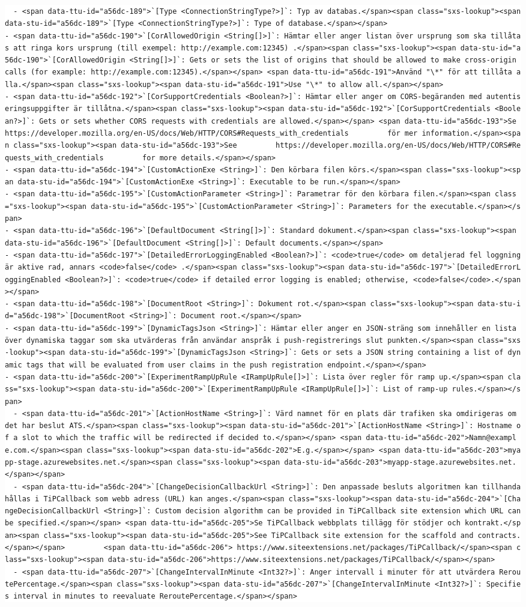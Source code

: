       - <span data-ttu-id="a56dc-189">`[Type <ConnectionStringType?>]`: Typ av databas.</span><span class="sxs-lookup"><span data-stu-id="a56dc-189">`[Type <ConnectionStringType?>]`: Type of database.</span></span>
    - <span data-ttu-id="a56dc-190">`[CorAllowedOrigin <String[]>]`: Hämtar eller anger listan över ursprung som ska tillåtas att ringa kors ursprung (till exempel: http://example.com:12345) .</span><span class="sxs-lookup"><span data-stu-id="a56dc-190">`[CorAllowedOrigin <String[]>]`: Gets or sets the list of origins that should be allowed to make cross-origin         calls (for example: http://example.com:12345).</span></span> <span data-ttu-id="a56dc-191">Använd "\*" för att tillåta alla.</span><span class="sxs-lookup"><span data-stu-id="a56dc-191">Use "\*" to allow all.</span></span>
    - <span data-ttu-id="a56dc-192">`[CorSupportCredentials <Boolean?>]`: Hämtar eller anger om CORS-begäranden med autentiseringsuppgifter är tillåtna.</span><span class="sxs-lookup"><span data-stu-id="a56dc-192">`[CorSupportCredentials <Boolean?>]`: Gets or sets whether CORS requests with credentials are allowed.</span></span> <span data-ttu-id="a56dc-193">Se         https://developer.mozilla.org/en-US/docs/Web/HTTP/CORS#Requests_with_credentials         för mer information.</span><span class="sxs-lookup"><span data-stu-id="a56dc-193">See         https://developer.mozilla.org/en-US/docs/Web/HTTP/CORS#Requests_with_credentials         for more details.</span></span>
    - <span data-ttu-id="a56dc-194">`[CustomActionExe <String>]`: Den körbara filen körs.</span><span class="sxs-lookup"><span data-stu-id="a56dc-194">`[CustomActionExe <String>]`: Executable to be run.</span></span>
    - <span data-ttu-id="a56dc-195">`[CustomActionParameter <String>]`: Parametrar för den körbara filen.</span><span class="sxs-lookup"><span data-stu-id="a56dc-195">`[CustomActionParameter <String>]`: Parameters for the executable.</span></span>
    - <span data-ttu-id="a56dc-196">`[DefaultDocument <String[]>]`: Standard dokument.</span><span class="sxs-lookup"><span data-stu-id="a56dc-196">`[DefaultDocument <String[]>]`: Default documents.</span></span>
    - <span data-ttu-id="a56dc-197">`[DetailedErrorLoggingEnabled <Boolean?>]`: <code>true</code> om detaljerad fel loggning är aktive rad, annars <code>false</code> .</span><span class="sxs-lookup"><span data-stu-id="a56dc-197">`[DetailedErrorLoggingEnabled <Boolean?>]`: <code>true</code> if detailed error logging is enabled; otherwise, <code>false</code>.</span></span>
    - <span data-ttu-id="a56dc-198">`[DocumentRoot <String>]`: Dokument rot.</span><span class="sxs-lookup"><span data-stu-id="a56dc-198">`[DocumentRoot <String>]`: Document root.</span></span>
    - <span data-ttu-id="a56dc-199">`[DynamicTagsJson <String>]`: Hämtar eller anger en JSON-sträng som innehåller en lista över dynamiska taggar som ska utvärderas från användar anspråk i push-registrerings slut punkten.</span><span class="sxs-lookup"><span data-stu-id="a56dc-199">`[DynamicTagsJson <String>]`: Gets or sets a JSON string containing a list of dynamic tags that will be evaluated from user claims in the push registration endpoint.</span></span>
    - <span data-ttu-id="a56dc-200">`[ExperimentRampUpRule <IRampUpRule[]>]`: Lista över regler för ramp up.</span><span class="sxs-lookup"><span data-stu-id="a56dc-200">`[ExperimentRampUpRule <IRampUpRule[]>]`: List of ramp-up rules.</span></span>
      - <span data-ttu-id="a56dc-201">`[ActionHostName <String>]`: Värd namnet för en plats där trafiken ska omdirigeras om det har beslut ATS.</span><span class="sxs-lookup"><span data-stu-id="a56dc-201">`[ActionHostName <String>]`: Hostname of a slot to which the traffic will be redirected if decided to.</span></span> <span data-ttu-id="a56dc-202">Namn@example.com.</span><span class="sxs-lookup"><span data-stu-id="a56dc-202">E.g.</span></span> <span data-ttu-id="a56dc-203">myapp-stage.azurewebsites.net.</span><span class="sxs-lookup"><span data-stu-id="a56dc-203">myapp-stage.azurewebsites.net.</span></span>
      - <span data-ttu-id="a56dc-204">`[ChangeDecisionCallbackUrl <String>]`: Den anpassade besluts algoritmen kan tillhandahållas i TiPCallback som webb adress (URL) kan anges.</span><span class="sxs-lookup"><span data-stu-id="a56dc-204">`[ChangeDecisionCallbackUrl <String>]`: Custom decision algorithm can be provided in TiPCallback site extension which URL can be specified.</span></span> <span data-ttu-id="a56dc-205">Se TiPCallback webbplats tillägg för stödjer och kontrakt.</span><span class="sxs-lookup"><span data-stu-id="a56dc-205">See TiPCallback site extension for the scaffold and contracts.</span></span>         <span data-ttu-id="a56dc-206"> https://www.siteextensions.net/packages/TiPCallback/</span><span class="sxs-lookup"><span data-stu-id="a56dc-206">https://www.siteextensions.net/packages/TiPCallback/</span></span>
      - <span data-ttu-id="a56dc-207">`[ChangeIntervalInMinute <Int32?>]`: Anger intervall i minuter för att utvärdera ReroutePercentage.</span><span class="sxs-lookup"><span data-stu-id="a56dc-207">`[ChangeIntervalInMinute <Int32?>]`: Specifies interval in minutes to reevaluate ReroutePercentage.</span></span>
